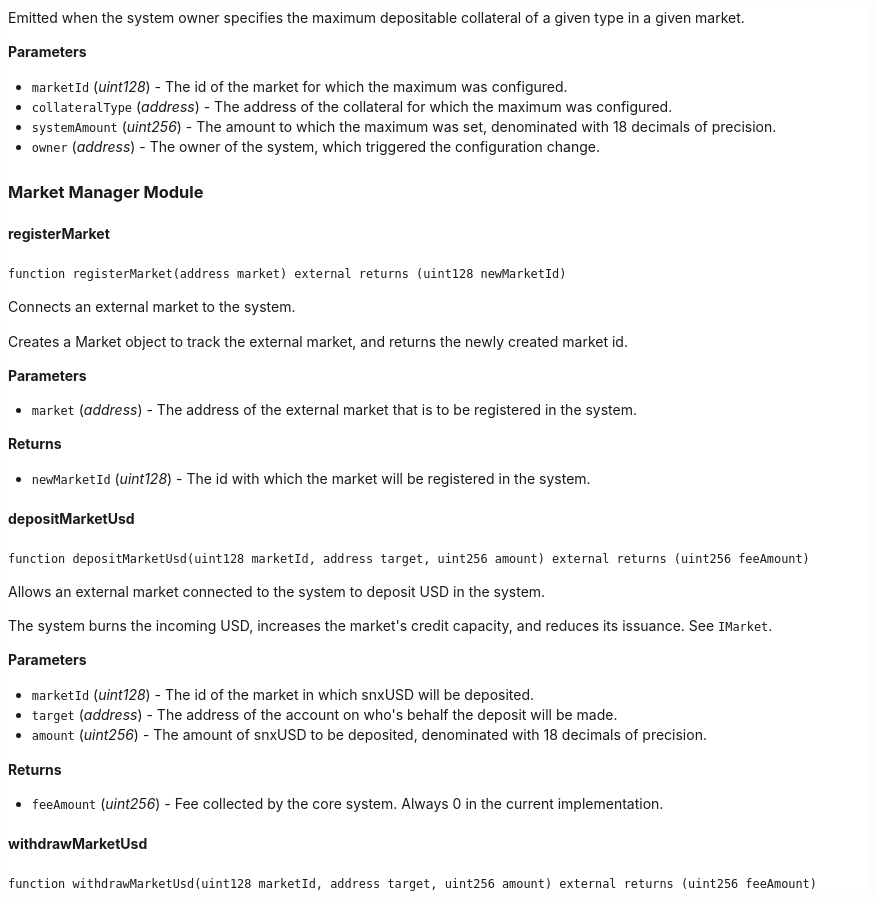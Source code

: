   Emitted when the system owner specifies the maximum depositable collateral of a given type in a given market.

**Parameters**
* `marketId` (*uint128*) - The id of the market for which the maximum was configured.
* `collateralType` (*address*) - The address of the collateral for which the maximum was configured.
* `systemAmount` (*uint256*) - The amount to which the maximum was set, denominated with 18 decimals of precision.
* `owner` (*address*) - The owner of the system, which triggered the configuration change.

### Market Manager Module

#### registerMarket

  ```solidity
  function registerMarket(address market) external returns (uint128 newMarketId)
  ```

  Connects an external market to the system.

  Creates a Market object to track the external market, and returns the newly created market id.

**Parameters**
* `market` (*address*) - The address of the external market that is to be registered in the system.

**Returns**
* `newMarketId` (*uint128*) - The id with which the market will be registered in the system.
#### depositMarketUsd

  ```solidity
  function depositMarketUsd(uint128 marketId, address target, uint256 amount) external returns (uint256 feeAmount)
  ```

  Allows an external market connected to the system to deposit USD in the system.

  The system burns the incoming USD, increases the market's credit capacity, and reduces its issuance.
See `IMarket`.

**Parameters**
* `marketId` (*uint128*) - The id of the market in which snxUSD will be deposited.
* `target` (*address*) - The address of the account on who's behalf the deposit will be made.
* `amount` (*uint256*) - The amount of snxUSD to be deposited, denominated with 18 decimals of precision.

**Returns**
* `feeAmount` (*uint256*) - Fee collected by the core system. Always 0 in the current implementation.
#### withdrawMarketUsd

  ```solidity
  function withdrawMarketUsd(uint128 marketId, address target, uint256 amount) external returns (uint256 feeAmount)
  ```
